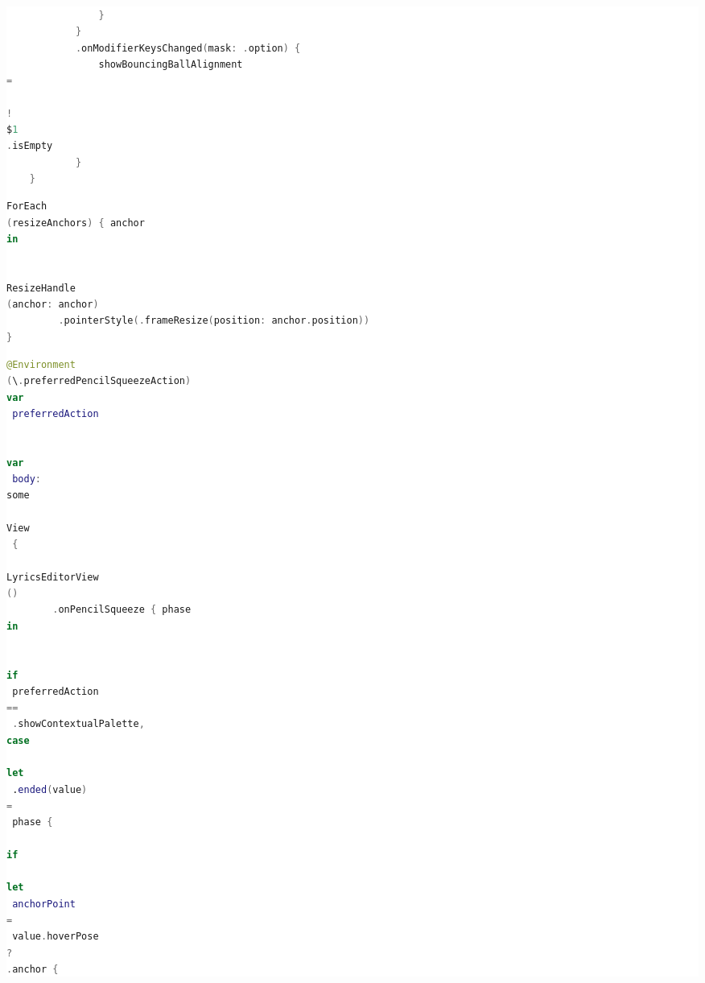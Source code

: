 ```swift
                }
            }
            .onModifierKeysChanged(mask: .option) {
                showBouncingBallAlignment 
=
 
!
$1
.isEmpty
            }
    }
```

```swift
ForEach
(resizeAnchors) { anchor 
in

    
ResizeHandle
(anchor: anchor)
         .pointerStyle(.frameResize(position: anchor.position))
}
```

```swift
@Environment
(\.preferredPencilSqueezeAction) 
var
 preferredAction
    

var
 body: 
some
 
View
 {
    
LyricsEditorView
()
        .onPencilSqueeze { phase 
in

            
if
 preferredAction 
==
 .showContextualPalette, 
case
 
let
 .ended(value) 
=
 phase {
                
if
 
let
 anchorPoint 
=
 value.hoverPose
?
.anchor {
```